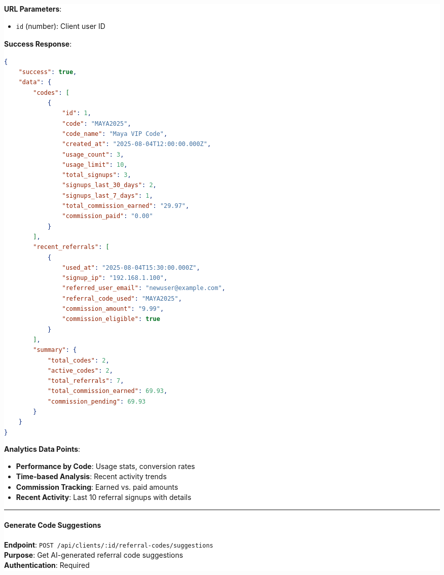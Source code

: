 **URL Parameters**:
- `id` (number): Client user ID

**Success Response**:
```json
{
    "success": true,
    "data": {
        "codes": [
            {
                "id": 1,
                "code": "MAYA2025",
                "code_name": "Maya VIP Code",
                "created_at": "2025-08-04T12:00:00.000Z",
                "usage_count": 3,
                "usage_limit": 10,
                "total_signups": 3,
                "signups_last_30_days": 2,
                "signups_last_7_days": 1,
                "total_commission_earned": "29.97",
                "commission_paid": "0.00"
            }
        ],
        "recent_referrals": [
            {
                "used_at": "2025-08-04T15:30:00.000Z",
                "signup_ip": "192.168.1.100",
                "referred_user_email": "newuser@example.com",
                "referral_code_used": "MAYA2025",
                "commission_amount": "9.99",
                "commission_eligible": true
            }
        ],
        "summary": {
            "total_codes": 2,
            "active_codes": 2,
            "total_referrals": 7,
            "total_commission_earned": 69.93,
            "commission_pending": 69.93
        }
    }
}
```

**Analytics Data Points**:
- **Performance by Code**: Usage stats, conversion rates
- **Time-based Analysis**: Recent activity trends
- **Commission Tracking**: Earned vs. paid amounts
- **Recent Activity**: Last 10 referral signups with details

---

#### Generate Code Suggestions
**Endpoint**: `POST /api/clients/:id/referral-codes/suggestions`  
**Purpose**: Get AI-generated referral code suggestions  
**Authentication**: Required
